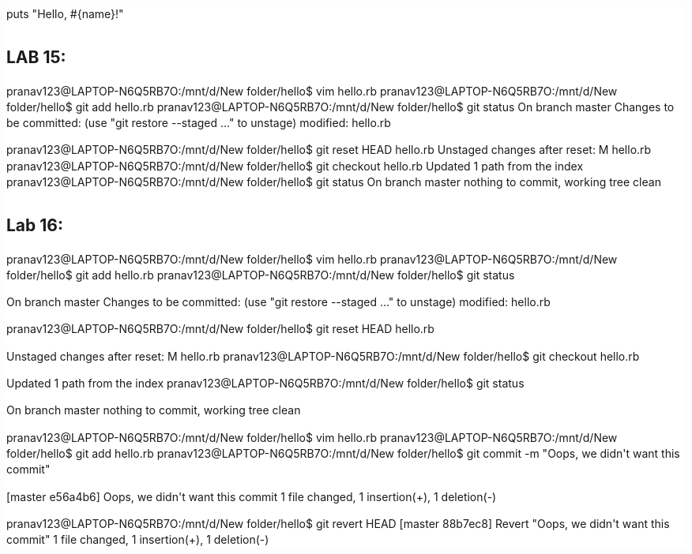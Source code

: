 puts "Hello, #{name}!"


## LAB 15:

pranav123@LAPTOP-N6Q5RB7O:/mnt/d/New folder/hello$ vim hello.rb
pranav123@LAPTOP-N6Q5RB7O:/mnt/d/New folder/hello$ git add hello.rb
pranav123@LAPTOP-N6Q5RB7O:/mnt/d/New folder/hello$ git status
On branch master
Changes to be committed:
  (use "git restore --staged <file>..." to unstage)
        modified:   hello.rb

pranav123@LAPTOP-N6Q5RB7O:/mnt/d/New folder/hello$ git reset HEAD hello.rb
Unstaged changes after reset:
M       hello.rb
pranav123@LAPTOP-N6Q5RB7O:/mnt/d/New folder/hello$ git checkout hello.rb
Updated 1 path from the index
pranav123@LAPTOP-N6Q5RB7O:/mnt/d/New folder/hello$ git status
On branch master
nothing to commit, working tree clean

## Lab 16:

pranav123@LAPTOP-N6Q5RB7O:/mnt/d/New folder/hello$ vim hello.rb
pranav123@LAPTOP-N6Q5RB7O:/mnt/d/New folder/hello$ git add hello.rb
pranav123@LAPTOP-N6Q5RB7O:/mnt/d/New folder/hello$ git status

On branch master
Changes to be committed:
  (use "git restore --staged <file>..." to unstage)
        modified:   hello.rb

pranav123@LAPTOP-N6Q5RB7O:/mnt/d/New folder/hello$ git reset HEAD hello.rb

Unstaged changes after reset:
M       hello.rb
pranav123@LAPTOP-N6Q5RB7O:/mnt/d/New folder/hello$ git checkout hello.rb

Updated 1 path from the index
pranav123@LAPTOP-N6Q5RB7O:/mnt/d/New folder/hello$ git status

On branch master
nothing to commit, working tree clean

pranav123@LAPTOP-N6Q5RB7O:/mnt/d/New folder/hello$ vim hello.rb
pranav123@LAPTOP-N6Q5RB7O:/mnt/d/New folder/hello$ git add hello.rb
pranav123@LAPTOP-N6Q5RB7O:/mnt/d/New folder/hello$ git commit -m "Oops, we didn't want this commit"

[master e56a4b6] Oops, we didn't want this commit
 1 file changed, 1 insertion(+), 1 deletion(-)

pranav123@LAPTOP-N6Q5RB7O:/mnt/d/New folder/hello$ git revert HEAD
[master 88b7ec8] Revert "Oops, we didn't want this commit"
 1 file changed, 1 insertion(+), 1 deletion(-)

